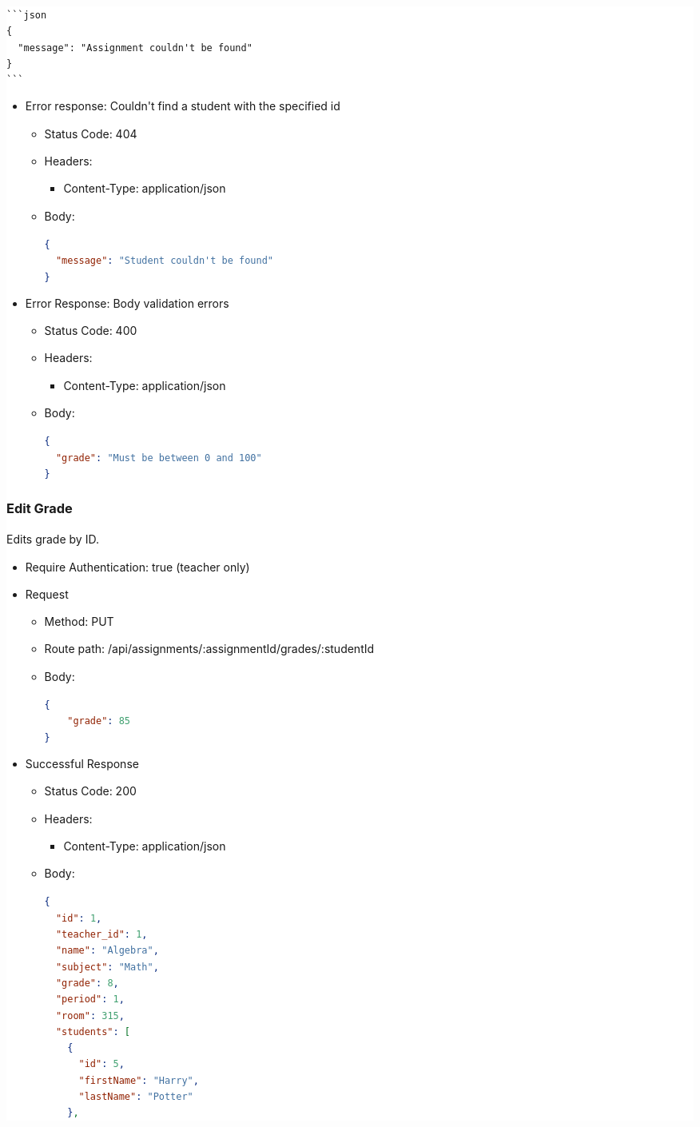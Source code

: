    ```json
    {
      "message": "Assignment couldn't be found"
    }
    ```

* Error response: Couldn't find a student with the specified id
  * Status Code: 404
  * Headers:
    * Content-Type: application/json
  * Body:

    ```json
    {
      "message": "Student couldn't be found"
    }
    ```

* Error Response: Body validation errors
  * Status Code: 400
  * Headers:
    * Content-Type: application/json
  * Body:

    ```json
    {
      "grade": "Must be between 0 and 100"
    }
    ```

### Edit Grade

Edits grade by ID.

* Require Authentication: true (teacher only)
* Request
  * Method: PUT
  * Route path: /api/assignments/:assignmentId/grades/:studentId
  * Body: 

    ```json
    {
        "grade": 85
    }
    ```

* Successful Response
  * Status Code: 200
  * Headers:
    * Content-Type: application/json
  * Body:

    ```json
    {
      "id": 1,
      "teacher_id": 1,
      "name": "Algebra",
      "subject": "Math",
      "grade": 8,
      "period": 1,
      "room": 315,
      "students": [
        {
          "id": 5,
          "firstName": "Harry",
          "lastName": "Potter"
        },